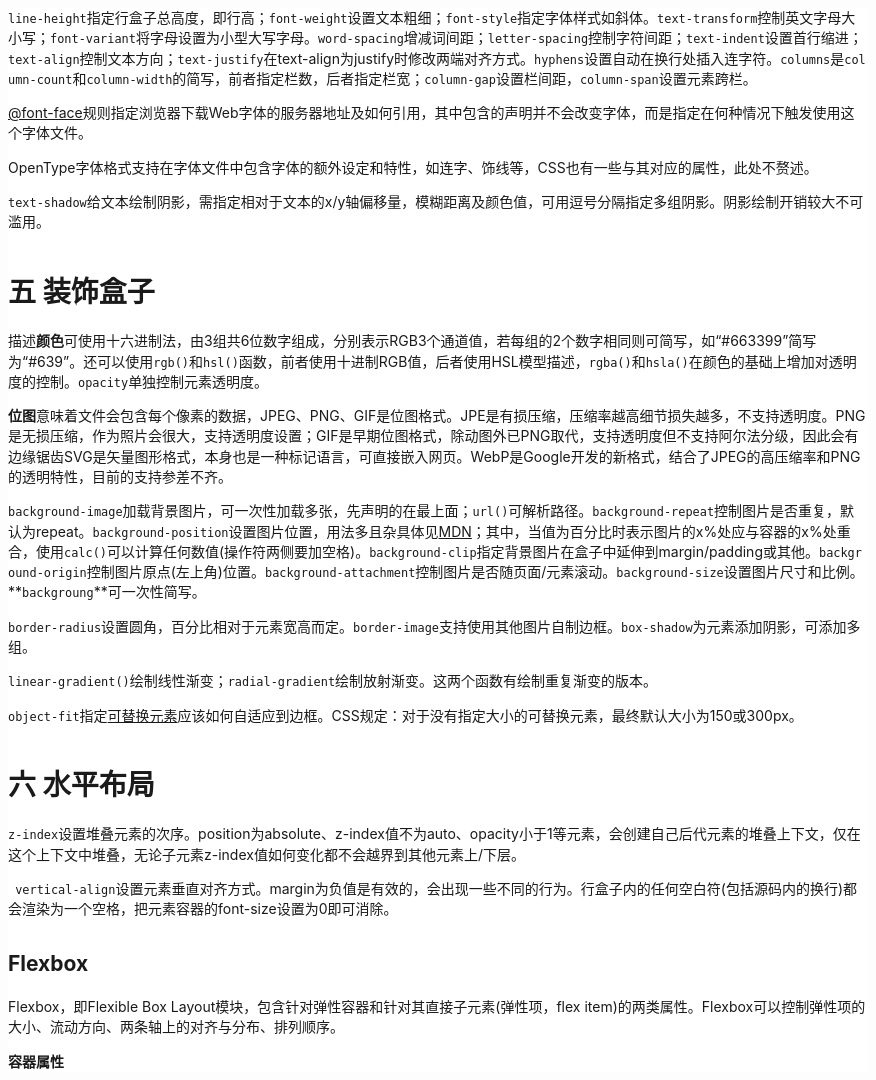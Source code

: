 `line-height`指定行盒子总高度，即行高；`font-weight`设置文本粗细；`font-style`指定字体样式如斜体。`text-transform`控制英文字母大小写；`font-variant`将字母设置为小型大写字母。`word-spacing`增减词间距；`letter-spacing`控制字符间距；`text-indent`设置首行缩进；`text-align`控制文本方向；`text-justify`在text-align为justify时修改两端对齐方式。`hyphens`设置自动在换行处插入连字符。`columns`是`column-count`和`column-width`的简写，前者指定栏数，后者指定栏宽；`column-gap`设置栏间距，`column-span`设置元素跨栏。

[@font-face](https://developer.mozilla.org/zh-cn/docs/web/css/@font-face)规则指定浏览器下载Web字体的服务器地址及如何引用，其中包含的声明并不会改变字体，而是指定在何种情况下触发使用这个字体文件。

OpenType字体格式支持在字体文件中包含字体的额外设定和特性，如连字、饰线等，CSS也有一些与其对应的属性，此处不赘述。

`text-shadow`给文本绘制阴影，需指定相对于文本的x/y轴偏移量，模糊距离及颜色值，可用逗号分隔指定多组阴影。阴影绘制开销较大不可滥用。





# 五 装饰盒子

描述**颜色**可使用十六进制法，由3组共6位数字组成，分别表示RGB3个通道值，若每组的2个数字相同则可简写，如“#663399”简写为“#639”。还可以使用`rgb()`和`hsl()`函数，前者使用十进制RGB值，后者使用HSL模型描述，`rgba()`和`hsla()`在颜色的基础上增加对透明度的控制。`opacity`单独控制元素透明度。

**位图**意味着文件会包含每个像素的数据，JPEG、PNG、GIF是位图格式。JPE是有损压缩，压缩率越高细节损失越多，不支持透明度。PNG是无损压缩，作为照片会很大，支持透明度设置；GIF是早期位图格式，除动图外已PNG取代，支持透明度但不支持阿尔法分级，因此会有边缘锯齿SVG是矢量图形格式，本身也是一种标记语言，可直接嵌入网页。WebP是Google开发的新格式，结合了JPEG的高压缩率和PNG的透明特性，目前的支持参差不齐。

`background-image`加载背景图片，可一次性加载多张，先声明的在最上面；`url()`可解析路径。`background-repeat`控制图片是否重复，默认为repeat。`background-position`设置图片位置，用法多且杂具体见[MDN](https://developer.mozilla.org/zh-cn/docs/web/css/background-position)；其中，当值为百分比时表示图片的x%处应与容器的x%处重合，使用`calc()`可以计算任何数值(操作符两侧要加空格)。`background-clip`指定背景图片在盒子中延伸到margin/padding或其他。`background-origin`控制图片原点(左上角)位置。`background-attachment`控制图片是否随页面/元素滚动。`background-size`设置图片尺寸和比例。**`backgroung`**可一次性简写。

`border-radius`设置圆角，百分比相对于元素宽高而定。`border-image`支持使用其他图片自制边框。`box-shadow`为元素添加阴影，可添加多组。

`linear-gradient()`绘制线性渐变；`radial-gradient`绘制放射渐变。这两个函数有绘制重复渐变的版本。

`object-fit`指定[可替换元素](https://developer.mozilla.org/zh-CN/docs/Web/CSS/Replaced_element)应该如何自适应到边框。CSS规定：对于没有指定大小的可替换元素，最终默认大小为150或300px。





# 六 水平布局



`z-index`设置堆叠元素的次序。position为absolute、z-index值不为auto、opacity小于1等元素，会创建自己后代元素的堆叠上下文，仅在这个上下文中堆叠，无论子元素z-index值如何变化都不会越界到其他元素上/下层。

` vertical-align`设置元素垂直对齐方式。margin为负值是有效的，会出现一些不同的行为。行盒子内的任何空白符(包括源码内的换行)都会渲染为一个空格，把元素容器的font-size设置为0即可消除。

## Flexbox

Flexbox，即Flexible Box Layout模块，包含针对弹性容器和针对其直接子元素(弹性项，flex item)的两类属性。Flexbox可以控制弹性项的大小、流动方向、两条轴上的对齐与分布、排列顺序。

**容器属性**
